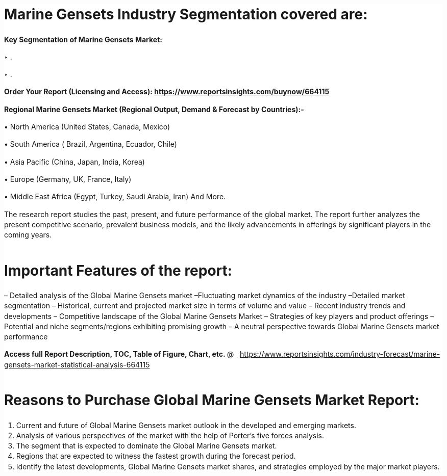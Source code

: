 # <strong>Marine Gensets Industry Segmentation covered are:</strong>

<strong>Key Segmentation of Marine Gensets Market:</strong> 

‣ .

‣ .

<strong>Order Your Report (Licensing and Access): <a href=https://www.reportsinsights.com/buynow/664115 style=color:#0000ff;>https://www.reportsinsights.com/buynow/664115</a></strong>

<strong>Regional Marine Gensets Market (Regional Output, Demand &amp; Forecast by Countries):-</strong>

• North America (United States, Canada, Mexico)

• South America ( Brazil, Argentina, Ecuador, Chile)

• Asia Pacific (China, Japan, India, Korea)

• Europe (Germany, UK, France, Italy)

• Middle East Africa (Egypt, Turkey, Saudi Arabia, Iran) And More.

The research report studies the past, present, and future performance of the global market. The report further analyzes the present competitive scenario, prevalent business models, and the likely advancements in offerings by significant players in the coming years.

# <strong>Important Features of the report:</strong>
– Detailed analysis of the Global Marine Gensets market
–Fluctuating market dynamics of the industry
–Detailed market segmentation
– Historical, current and projected market size in terms of volume and value
– Recent industry trends and developments
– Competitive landscape of the Global Marine Gensets Market
– Strategies of key players and product offerings
– Potential and niche segments/regions exhibiting promising growth
– A neutral perspective towards Global Marine Gensets market performance

<strong>Access full Report Description, TOC, Table of Figure, Chart, etc. </strong>@   <a href=https://www.reportsinsights.com/industry-forecast/marine-gensets-market-statistical-analysis-664115 style=color:#0000ff;>https://www.reportsinsights.com/industry-forecast/marine-gensets-market-statistical-analysis-664115</a>

# <strong>Reasons to Purchase Global Marine Gensets Market Report:</strong>
1. Current and future of Global Marine Gensets market outlook in the developed and emerging markets.
2. Analysis of various perspectives of the market with the help of Porter’s five forces analysis.
3. The segment that is expected to dominate the Global Marine Gensets market.
4. Regions that are expected to witness the fastest growth during the forecast period.
5. Identify the latest developments, Global Marine Gensets market shares, and strategies employed by the major market players.
